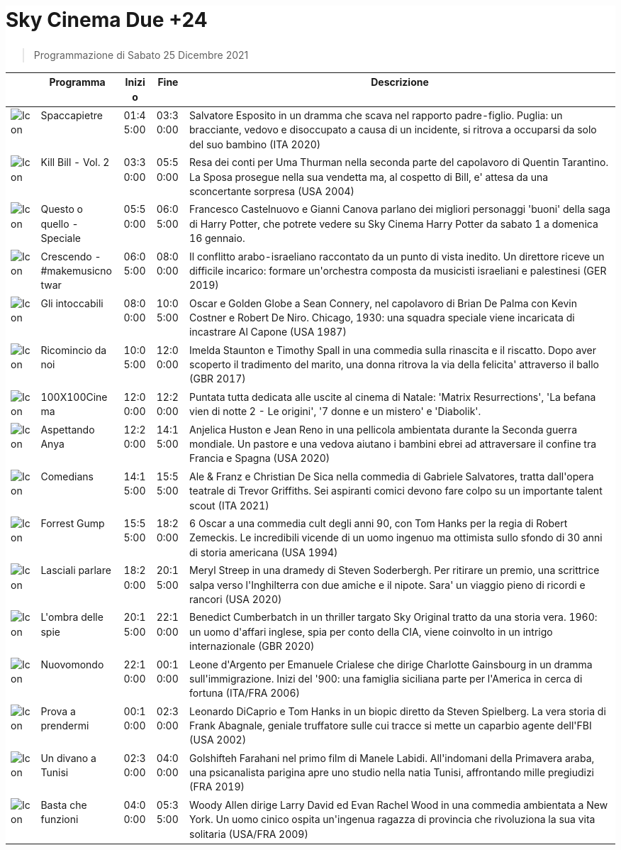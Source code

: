 # Sky Cinema Due +24
> Programmazione di Sabato 25 Dicembre 2021

||Programma|Inizio|Fine|Descrizione|
|---|---|---|---|---|
|![Icon](https://guidatv.sky.it/uuid/554c8aff-72b3-438e-8625-fa46bb06be70/cover?md5ChecksumParam=f2ab9f8d018e3995cc9f7a61d12169da)|Spaccapietre|01:45:00|03:30:00|Salvatore Esposito in un dramma che scava nel rapporto padre-figlio. Puglia: un bracciante, vedovo e disoccupato a causa di un incidente, si ritrova a occuparsi da solo del suo bambino (ITA 2020)
|![Icon](https://guidatv.sky.it/uuid/093fd7b2-d103-4d5b-85e9-4089a709decf/cover?md5ChecksumParam=2af12d7c62f705764be7683c8b3a6e25)|Kill Bill - Vol. 2|03:30:00|05:50:00|Resa dei conti per Uma Thurman nella seconda parte del capolavoro di Quentin Tarantino. La Sposa prosegue nella sua vendetta ma, al cospetto di Bill, e&#039; attesa da una sconcertante sorpresa (USA 2004)
|![Icon](https://guidatv.sky.it/uuid/bdc1f438-3911-46b5-95d3-36916d939e8c/cover?md5ChecksumParam=7b1c4194b9099b6a0dabb78d2c0271fb)|Questo o quello - Speciale|05:50:00|06:05:00|Francesco Castelnuovo e Gianni Canova parlano dei migliori personaggi &#039;buoni&#039; della saga di Harry Potter, che potrete vedere su Sky Cinema Harry Potter da sabato 1 a domenica 16 gennaio.
|![Icon](https://guidatv.sky.it/uuid/a4ccbdd4-9f26-4d65-a284-b5280809a4fb/cover?md5ChecksumParam=1c1f6bcb2ce09a94d39e6242dd0a4725)|Crescendo - #makemusicnotwar|06:05:00|08:00:00|Il conflitto arabo-israeliano raccontato da un punto di vista inedito. Un direttore riceve un difficile incarico: formare un&#039;orchestra composta da musicisti israeliani e palestinesi (GER 2019)
|![Icon](https://guidatv.sky.it/uuid/a628825b-767f-44fe-b699-d0c546899fd4/cover?md5ChecksumParam=d78f319dc6608a4a269241c85cb43280)|Gli intoccabili|08:00:00|10:05:00|Oscar e Golden Globe a Sean Connery, nel capolavoro di Brian De Palma con Kevin Costner e Robert De Niro. Chicago, 1930: una squadra speciale viene incaricata di incastrare Al Capone (USA 1987)
|![Icon](https://guidatv.sky.it/uuid/872e6305-052b-4f9b-9d70-b88df7e796a4/cover?md5ChecksumParam=1d8fbf567268963fd18cc2351e107bca)|Ricomincio da noi|10:05:00|12:00:00|Imelda Staunton e Timothy Spall in una commedia sulla rinascita e il riscatto. Dopo aver scoperto il tradimento del marito, una donna ritrova la via della felicita&#039; attraverso il ballo (GBR 2017)
|![Icon](https://guidatv.sky.it/uuid/cinema_cover_fw80PnTFw.png)|100X100Cinema|12:00:00|12:20:00|Puntata tutta dedicata alle uscite al cinema di Natale: &#039;Matrix Resurrections&#039;, &#039;La befana vien di notte 2 - Le origini&#039;, &#039;7 donne e un mistero&#039; e &#039;Diabolik&#039;.
|![Icon](https://guidatv.sky.it/uuid/74f64510-3c35-40d2-a091-d4f869608bbe/cover?md5ChecksumParam=95ba7b90796511a350f8513e2f05408d)|Aspettando Anya|12:20:00|14:15:00|Anjelica Huston e Jean Reno in una pellicola ambientata durante la Seconda guerra mondiale. Un pastore e una vedova aiutano i bambini ebrei ad attraversare il confine tra Francia e Spagna (USA 2020)
|![Icon](https://guidatv.sky.it/uuid/1b3a75d2-b892-48d2-b66f-d70ecdc4acea/cover?md5ChecksumParam=91aff74881c2c38823eb66373af3d731)|Comedians|14:15:00|15:55:00|Ale &amp; Franz e Christian De Sica nella commedia di Gabriele Salvatores, tratta dall&#039;opera teatrale di Trevor Griffiths. Sei aspiranti comici devono fare colpo su un importante talent scout (ITA 2021)
|![Icon](https://guidatv.sky.it/uuid/b4f72201-7927-46ce-ac47-41fb03e4b1e4/cover?md5ChecksumParam=4c078acb8e3f6c2413f85b0c0a9a353c)|Forrest Gump|15:55:00|18:20:00|6 Oscar a una commedia cult degli anni 90, con Tom Hanks per la regia di Robert Zemeckis. Le incredibili vicende di un uomo ingenuo ma ottimista sullo sfondo di 30 anni di storia americana (USA 1994)
|![Icon](https://guidatv.sky.it/uuid/2bcadefc-f383-43aa-b1a4-18bd41d544a6/cover?md5ChecksumParam=173a29241636704c704f6419966d7507)|Lasciali parlare|18:20:00|20:15:00|Meryl Streep in una dramedy di Steven Soderbergh. Per ritirare un premio, una scrittrice salpa verso l&#039;Inghilterra con due amiche e il nipote. Sara&#039; un viaggio pieno di ricordi e rancori (USA 2020)
|![Icon](https://guidatv.sky.it/uuid/cad515c4-f2d4-4308-9089-63e5fc955042/cover?md5ChecksumParam=35cae951330cd67a3d2a93b2e7ea6d04)|L&#039;ombra delle spie|20:15:00|22:10:00|Benedict Cumberbatch in un thriller targato Sky Original tratto da una storia vera. 1960: un uomo d&#039;affari inglese, spia per conto della CIA, viene coinvolto in un intrigo internazionale (GBR 2020)
|![Icon](https://guidatv.sky.it/uuid/8cbd4593-cc1b-4d04-a2e7-bc8304662985/cover?md5ChecksumParam=9a8a64a6d5e0d53431765d89c0c0a1fa)|Nuovomondo|22:10:00|00:10:00|Leone d&#039;Argento per Emanuele Crialese che dirige Charlotte Gainsbourg in un dramma sull&#039;immigrazione. Inizi del &#039;900: una famiglia siciliana parte per l&#039;America in cerca di fortuna (ITA/FRA 2006)
|![Icon](https://guidatv.sky.it/uuid/b4236ed4-8389-491c-a79a-5650936efeb5/cover?md5ChecksumParam=50c441ae6bf838517c6a1514180b3298)|Prova a prendermi|00:10:00|02:30:00|Leonardo DiCaprio e Tom Hanks in un biopic diretto da Steven Spielberg. La vera storia di Frank Abagnale, geniale truffatore sulle cui tracce si mette un caparbio agente dell&#039;FBI (USA 2002)
|![Icon](https://guidatv.sky.it/uuid/f9003ed1-09ea-4562-8bf5-e40461cb1cec/cover?md5ChecksumParam=1d435e4794b351d27d44d6263e1b9552)|Un divano a Tunisi|02:30:00|04:00:00|Golshifteh Farahani nel primo film di Manele Labidi. All&#039;indomani della Primavera araba, una psicanalista parigina apre uno studio nella natia Tunisi, affrontando mille pregiudizi (FRA 2019)
|![Icon](https://guidatv.sky.it/uuid/601d0b16-ae60-4eda-9830-df99e4dc49fa/cover?md5ChecksumParam=5b193943aff9285bb4d0986d18158cb8)|Basta che funzioni|04:00:00|05:35:00|Woody Allen dirige Larry David ed Evan Rachel Wood in una commedia ambientata a New York. Un uomo cinico ospita un&#039;ingenua ragazza di provincia che rivoluziona la sua vita solitaria (USA/FRA 2009)